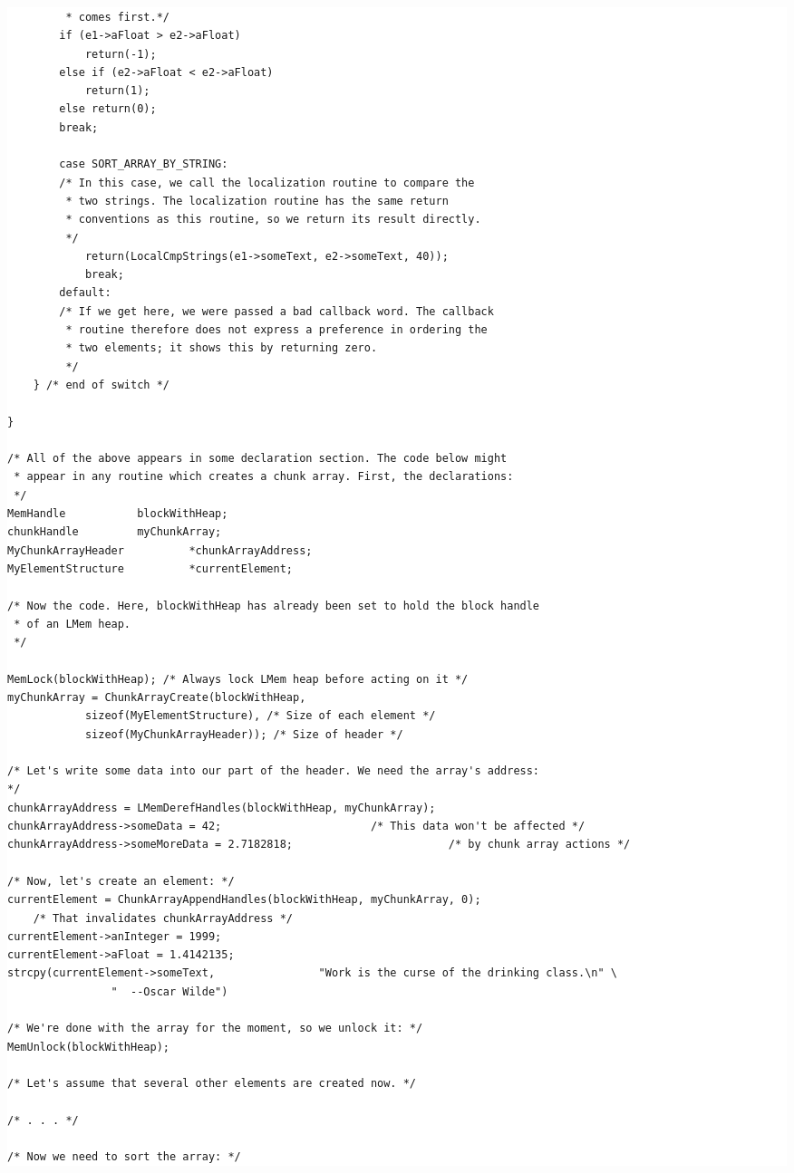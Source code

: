 ~~~
	     * comes first.*/
		if (e1->aFloat > e2->aFloat)
		    return(-1);
		else if (e2->aFloat < e2->aFloat)
		    return(1);
		else return(0);
		break;

	    case SORT_ARRAY_BY_STRING:
		/* In this case, we call the localization routine to compare the
		 * two strings. The localization routine has the same return
		 * conventions as this routine, so we return its result directly.
		 */
			return(LocalCmpStrings(e1->someText, e2->someText, 40));
			break;
	    default:
		/* If we get here, we were passed a bad callback word. The callback
		 * routine therefore does not express a preference in ordering the
		 * two elements; it shows this by returning zero.
		 */
	} /* end of switch */

}

/* All of the above appears in some declaration section. The code below might
 * appear in any routine which creates a chunk array. First, the declarations:
 */
MemHandle			blockWithHeap;
chunkHandle			myChunkArray;
MyChunkArrayHeader			*chunkArrayAddress;
MyElementStructure			*currentElement;

/* Now the code. Here, blockWithHeap has already been set to hold the block handle
 * of an LMem heap.
 */

MemLock(blockWithHeap); /* Always lock LMem heap before acting on it */
myChunkArray = ChunkArrayCreate(blockWithHeap, 
			sizeof(MyElementStructure), /* Size of each element */
			sizeof(MyChunkArrayHeader)); /* Size of header */

/* Let's write some data into our part of the header. We need the array's address: 
*/
chunkArrayAddress = LMemDerefHandles(blockWithHeap, myChunkArray);
chunkArrayAddress->someData = 42;						/* This data won't be affected */
chunkArrayAddress->someMoreData = 2.7182818;						/* by chunk array actions */

/* Now, let's create an element: */
currentElement = ChunkArrayAppendHandles(blockWithHeap, myChunkArray, 0);
	/* That invalidates chunkArrayAddress */
currentElement->anInteger = 1999;
currentElement->aFloat = 1.4142135;
strcpy(currentElement->someText, 				"Work is the curse of the drinking class.\n" \
				"  --Oscar Wilde")

/* We're done with the array for the moment, so we unlock it: */
MemUnlock(blockWithHeap);

/* Let's assume that several other elements are created now. */

/* . . . */

/* Now we need to sort the array: */
~~~